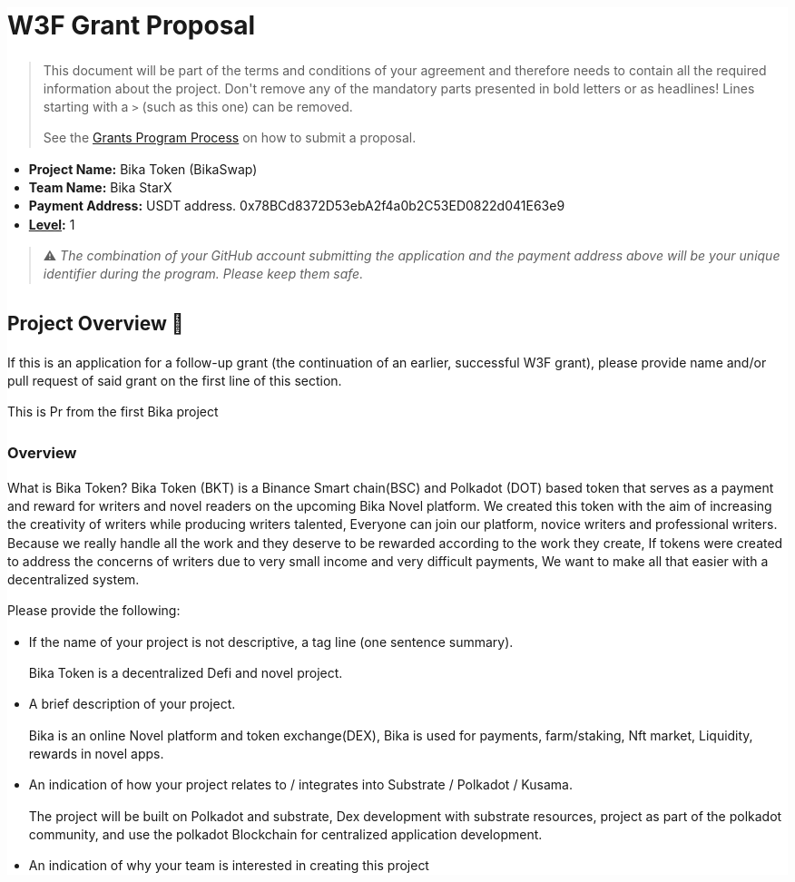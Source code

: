 # W3F Grant Proposal

> This document will be part of the terms and conditions of your agreement and therefore needs to contain all the required information about the project. Don't remove any of the mandatory parts presented in bold letters or as headlines! Lines starting with a `>` (such as this one) can be removed.
>
> See the [Grants Program Process](https://github.com/w3f/Grants-Program/#pencil-process) on how to submit a proposal.
- **Project Name:** Bika Token (BikaSwap)
- **Team Name:** Bika StarX 
- **Payment Address:** USDT address.
0x78BCd8372D53ebA2f4a0b2C53ED0822d041E63e9
- **[Level](https://github.com/w3f/Grants-Program/tree/master#level_slider-levels):** 1

> ⚠️ *The combination of your GitHub account submitting the application and the payment address above will be your unique identifier during the program. Please keep them safe.*

## Project Overview :page_facing_up:

If this is an application for a follow-up grant (the continuation of an earlier, successful W3F grant), please provide name and/or pull request of said grant on the first line of this section. 

   This is Pr from the first Bika project


### Overview
What is Bika Token?
Bika Token (BKT) is a Binance Smart chain(BSC) and Polkadot (DOT) based token that serves as a payment and reward for writers and novel readers on the upcoming Bika Novel platform. We created this token with the aim of increasing the creativity of writers while producing writers talented, Everyone can join our platform, novice writers and professional writers. Because we really handle all the work and they deserve to be rewarded according to the work they create, If tokens were created to address the concerns of writers due to very small income and very difficult payments, We want to make all that easier with a decentralized system.


Please provide the following:


- If the name of your project is not descriptive, a tag line (one sentence summary).

   Bika Token is a decentralized Defi and novel project.

- A brief description of your project.

   Bika is an online Novel platform and token exchange(DEX), Bika is used for payments, farm/staking, Nft market, Liquidity, rewards in novel apps.
- An indication of how your project relates to / integrates into Substrate / Polkadot / Kusama.
   
   The project will be built on Polkadot and substrate, Dex development with substrate resources, project as part of the polkadot community, and use the polkadot Blockchain for centralized application development.

- An indication of why your team is interested in creating this project
   